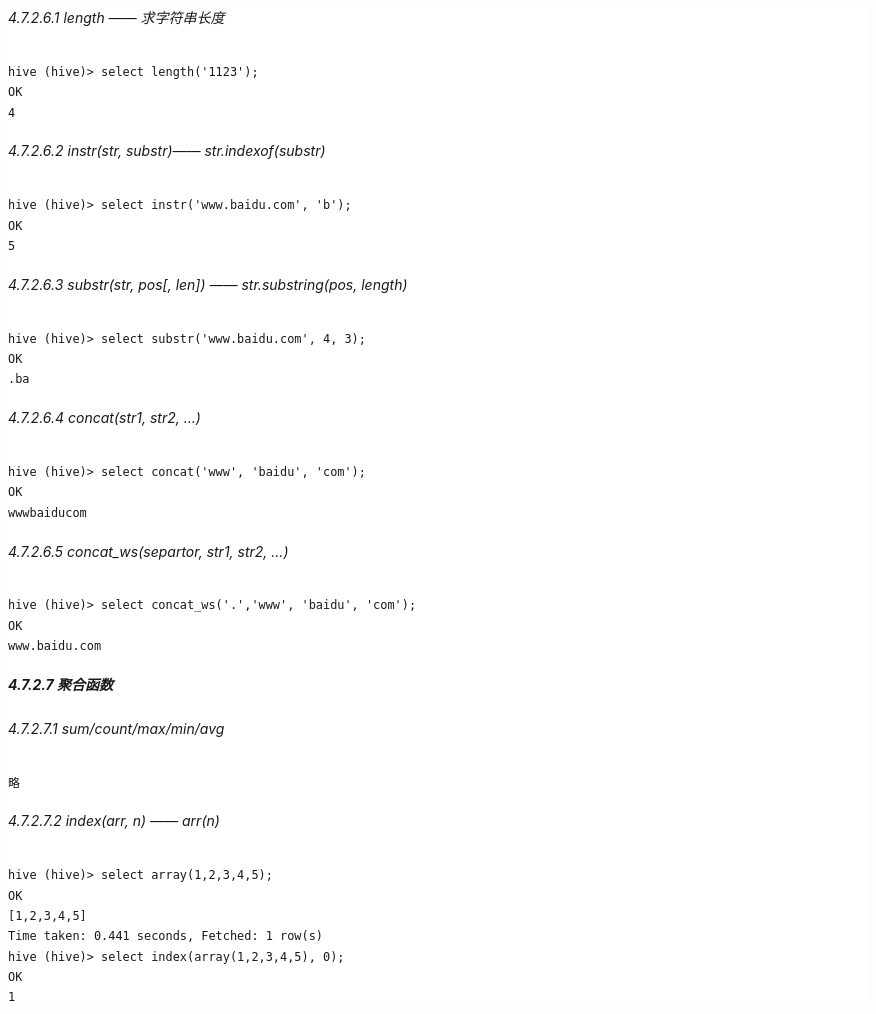###### 4.7.2.6.1 length —— 求字符串长度

```
hive (hive)> select length('1123');
OK
4
```

###### 4.7.2.6.2 instr(str, substr)—— str.indexof(substr)

```
hive (hive)> select instr('www.baidu.com', 'b');
OK
5
```

###### 4.7.2.6.3 substr(str, pos[, len]) —— str.substring(pos, length)

```
hive (hive)> select substr('www.baidu.com', 4, 3);
OK
.ba
```

###### 4.7.2.6.4 concat(str1, str2, ...)

```
hive (hive)> select concat('www', 'baidu', 'com');
OK
wwwbaiducom
```

###### 4.7.2.6.5 concat_ws(separtor, str1, str2, ...)

```
hive (hive)> select concat_ws('.','www', 'baidu', 'com');
OK
www.baidu.com
```

##### 4.7.2.7 聚合函数

###### 4.7.2.7.1 sum/count/max/min/avg

```
略
```

###### 4.7.2.7.2 index(arr, n) —— arr(n)

```
hive (hive)> select array(1,2,3,4,5);
OK
[1,2,3,4,5]
Time taken: 0.441 seconds, Fetched: 1 row(s)
hive (hive)> select index(array(1,2,3,4,5), 0);
OK
1
```
